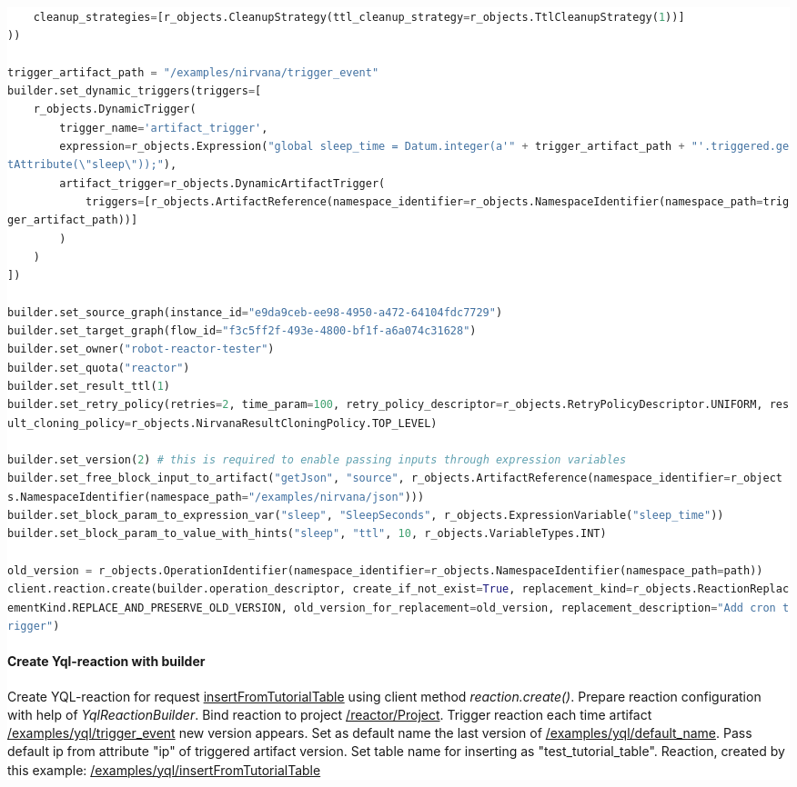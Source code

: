 ```python
    cleanup_strategies=[r_objects.CleanupStrategy(ttl_cleanup_strategy=r_objects.TtlCleanupStrategy(1))]
))

trigger_artifact_path = "/examples/nirvana/trigger_event"
builder.set_dynamic_triggers(triggers=[
    r_objects.DynamicTrigger(
        trigger_name='artifact_trigger',
        expression=r_objects.Expression("global sleep_time = Datum.integer(a'" + trigger_artifact_path + "'.triggered.getAttribute(\"sleep\"));"),
        artifact_trigger=r_objects.DynamicArtifactTrigger(
            triggers=[r_objects.ArtifactReference(namespace_identifier=r_objects.NamespaceIdentifier(namespace_path=trigger_artifact_path))]
        )
    )
])

builder.set_source_graph(instance_id="e9da9ceb-ee98-4950-a472-64104fdc7729")
builder.set_target_graph(flow_id="f3c5ff2f-493e-4800-bf1f-a6a074c31628")
builder.set_owner("robot-reactor-tester")
builder.set_quota("reactor")
builder.set_result_ttl(1)
builder.set_retry_policy(retries=2, time_param=100, retry_policy_descriptor=r_objects.RetryPolicyDescriptor.UNIFORM, result_cloning_policy=r_objects.NirvanaResultCloningPolicy.TOP_LEVEL)

builder.set_version(2) # this is required to enable passing inputs through expression variables
builder.set_free_block_input_to_artifact("getJson", "source", r_objects.ArtifactReference(namespace_identifier=r_objects.NamespaceIdentifier(namespace_path="/examples/nirvana/json")))
builder.set_block_param_to_expression_var("sleep", "SleepSeconds", r_objects.ExpressionVariable("sleep_time"))
builder.set_block_param_to_value_with_hints("sleep", "ttl", 10, r_objects.VariableTypes.INT)

old_version = r_objects.OperationIdentifier(namespace_identifier=r_objects.NamespaceIdentifier(namespace_path=path))
client.reaction.create(builder.operation_descriptor, create_if_not_exist=True, replacement_kind=r_objects.ReactionReplacementKind.REPLACE_AND_PRESERVE_OLD_VERSION, old_version_for_replacement=old_version, replacement_description="Add cron trigger")
```

#### Create Yql-reaction with builder

Create YQL-reaction for request [insertFromTutorialTable](https://yql.yandex-team.ru/Queries/60d35b41bf788684397edd85) using client method *reaction.create()*.
Prepare reaction configuration with help of *YqlReactionBuilder*.
Bind reaction to project [/reactor/Project](https://test.nirvana.yandex-team.ru/browse/resolve?path=/reactor/Project).
Trigger reaction each time artifact [/examples/yql/trigger_event](https://test.nirvana.yandex-team.ru/browse/resolve?path=/examples/yql/trigger_event) new version appears.
Set as default name the last version of [/examples/yql/default_name](https://test.nirvana.yandex-team.ru/browse/resolve?path=/examples/yql/default_name).
Pass default ip from attribute "ip" of triggered artifact version.
Set table name for inserting as "test_tutorial_table".
Reaction, created by this example: [/examples/yql/insertFromTutorialTable](https://test.nirvana.yandex-team.ru/browse/resolve?path=/examples/yql/insertFromTutorialTable)
